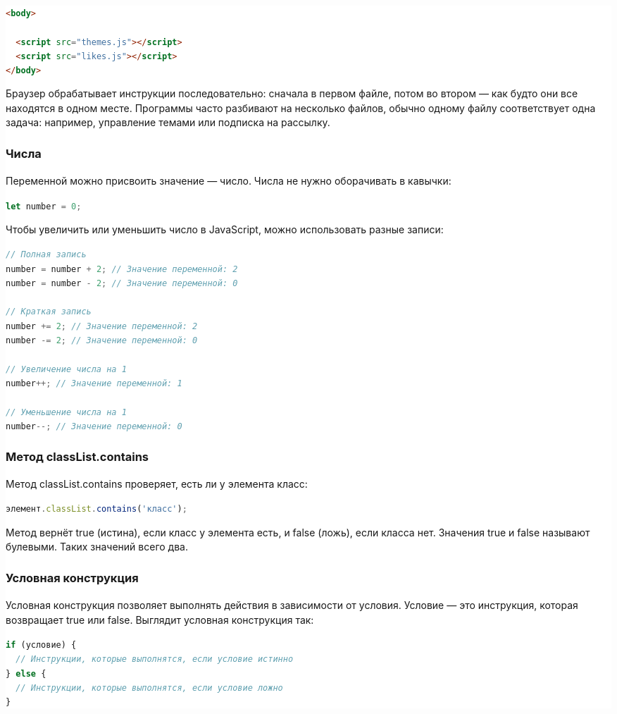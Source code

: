 ```html
<body>

  <script src="themes.js"></script>
  <script src="likes.js"></script>
</body>
```

Браузер обрабатывает инструкции последовательно: сначала в первом файле, потом во втором — как будто они все находятся в одном месте. Программы часто разбивают на несколько файлов, обычно одному файлу соответствует одна задача: например, управление темами или подписка на рассылку.

### Числа
Переменной можно присвоить значение — число. Числа не нужно оборачивать в кавычки:

```js
let number = 0;
```

Чтобы увеличить или уменьшить число в JavaScript, можно использовать разные записи:

```js
// Полная запись
number = number + 2; // Значение переменной: 2
number = number - 2; // Значение переменной: 0

// Краткая запись
number += 2; // Значение переменной: 2
number -= 2; // Значение переменной: 0

// Увеличение числа на 1
number++; // Значение переменной: 1

// Уменьшение числа на 1
number--; // Значение переменной: 0
```

### Метод classList.contains
Метод classList.contains проверяет, есть ли у элемента класс:

```js
элемент.classList.contains('класс');
```

Метод вернёт true (истина), если класс у элемента есть, и false (ложь), если класса нет. Значения true и false называют булевыми. Таких значений всего два.

### Условная конструкция
Условная конструкция позволяет выполнять действия в зависимости от условия. Условие — это инструкция, которая возвращает true или false. Выглядит условная конструкция так:

```js
if (условие) {
  // Инструкции, которые выполнятся, если условие истинно
} else {
  // Инструкции, которые выполнятся, если условие ложно
}
```
